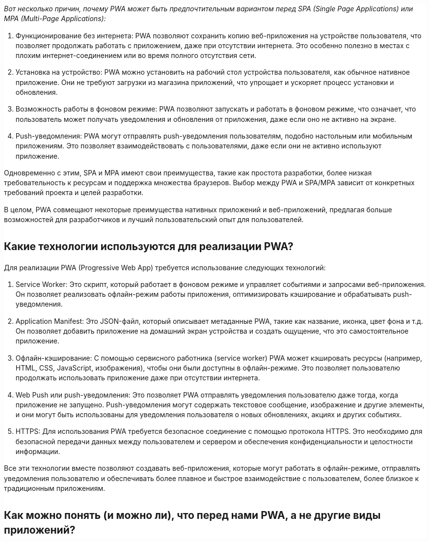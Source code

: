 *Вот несколько причин, почему PWA может быть предпочтительным вариантом перед SPA (Single Page Applications) или MPA (Multi-Page Applications):*

1. Функционирование без интернета: PWA позволяют сохранить копию веб-приложения на устройстве пользователя, что позволяет продолжать работать с приложением, даже при отсутствии интернета. Это особенно полезно в местах с плохим интернет-соединением или во время полного отсутствия сети.

2. Установка на устройство: PWA можно установить на рабочий стол устройства пользователя, как обычное нативное приложение. Они не требуют загрузки из магазина приложений, что упрощает и ускоряет процесс установки и обновления.

3. Возможность работы в фоновом режиме: PWA позволяют запускать и работать в фоновом режиме, что означает, что пользователь может получать уведомления и обновления от приложения, даже если оно не активно на экране.

4. Push-уведомления: PWA могут отправлять push-уведомления пользователям, подобно настольным или мобильным приложениям. Это позволяет взаимодействовать с пользователями, даже если они не активно используют приложение.

Одновременно с этим, SPA и MPA имеют свои преимущества, такие как простота разработки, более низкая требовательность к ресурсам и поддержка множества браузеров. Выбор между PWA и SPA/MPA зависит от конкретных требований проекта и целей разработки.

В целом, PWA совмещают некоторые преимущества нативных приложений и веб-приложений, предлагая больше возможностей для разработчиков и лучший пользовательский опыт для пользователей.

## Какие технологии используются для реализации PWA? 

Для реализации PWA (Progressive Web App) требуется использование следующих технологий:

1. Service Worker: Это скрипт, который работает в фоновом режиме и управляет событиями и запросами веб-приложения. Он позволяет реализовать офлайн-режим работы приложения, оптимизировать кэширование и обрабатывать push-уведомления.

2. Application Manifest: Это JSON-файл, который описывает метаданные PWA, такие как название, иконка, цвет фона и т.д. Он позволяет добавить приложение на домашний экран устройства и создать ощущение, что это самостоятельное приложение.

3. Офлайн-кэширование: С помощью сервисного работника (service worker) PWA может кэшировать ресурсы (например, HTML, CSS, JavaScript, изображения), чтобы они были доступны в офлайн-режиме. Это позволяет пользователю продолжать использовать приложение даже при отсутствии интернета.

4. Web Push или push-уведомления: Это позволяет PWA отправлять уведомления пользователю даже тогда, когда приложение не запущено. Push-уведомления могут содержать текстовое сообщение, изображение и другие элементы, и они могут быть использованы для уведомления пользователя о новых обновлениях, акциях и других событиях.

5. HTTPS: Для использования PWA требуется безопасное соединение с помощью протокола HTTPS. Это необходимо для безопасной передачи данных между пользователем и сервером и обеспечения конфиденциальности и целостности информации.

Все эти технологии вместе позволяют создавать веб-приложения, которые могут работать в офлайн-режиме, отправлять уведомления пользователю и обеспечивать более плавное и быстрое взаимодействие с пользователем, более близкое к традиционным приложениям.

## Как можно понять (и можно ли), что перед нами PWA, а не другие виды приложений?
